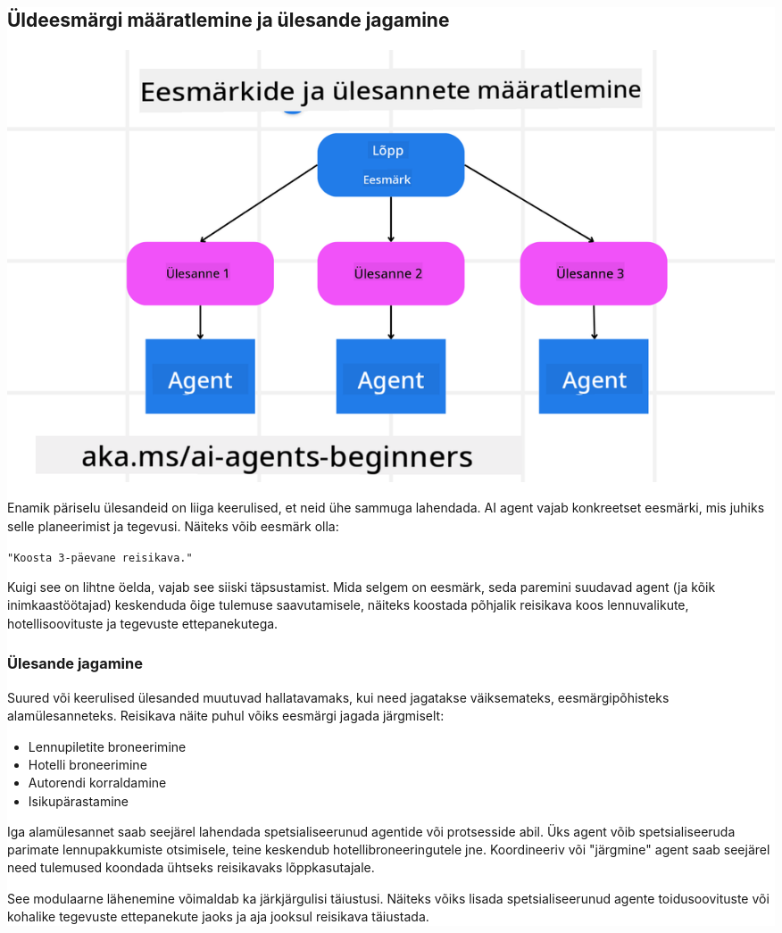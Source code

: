 ## Üldeesmärgi määratlemine ja ülesande jagamine

![Eesmärkide ja ülesannete määratlemine](../../../translated_images/defining-goals-tasks.d70439e19e37c47ac76c48b209a4eb515bea5b8a5207f6b2e7b5e597f09ccf6a.et.png)

Enamik päriselu ülesandeid on liiga keerulised, et neid ühe sammuga lahendada. AI agent vajab konkreetset eesmärki, mis juhiks selle planeerimist ja tegevusi. Näiteks võib eesmärk olla:

    "Koosta 3-päevane reisikava."

Kuigi see on lihtne öelda, vajab see siiski täpsustamist. Mida selgem on eesmärk, seda paremini suudavad agent (ja kõik inimkaastöötajad) keskenduda õige tulemuse saavutamisele, näiteks koostada põhjalik reisikava koos lennuvalikute, hotellisoovituste ja tegevuste ettepanekutega.

### Ülesande jagamine

Suured või keerulised ülesanded muutuvad hallatavamaks, kui need jagatakse väiksemateks, eesmärgipõhisteks alamülesanneteks. Reisikava näite puhul võiks eesmärgi jagada järgmiselt:

* Lennupiletite broneerimine
* Hotelli broneerimine
* Autorendi korraldamine
* Isikupärastamine

Iga alamülesannet saab seejärel lahendada spetsialiseerunud agentide või protsesside abil. Üks agent võib spetsialiseeruda parimate lennupakkumiste otsimisele, teine keskendub hotellibroneeringutele jne. Koordineeriv või "järgmine" agent saab seejärel need tulemused koondada ühtseks reisikavaks lõppkasutajale.

See modulaarne lähenemine võimaldab ka järkjärgulisi täiustusi. Näiteks võiks lisada spetsialiseerunud agente toidusoovituste või kohalike tegevuste ettepanekute jaoks ja aja jooksul reisikava täiustada.
